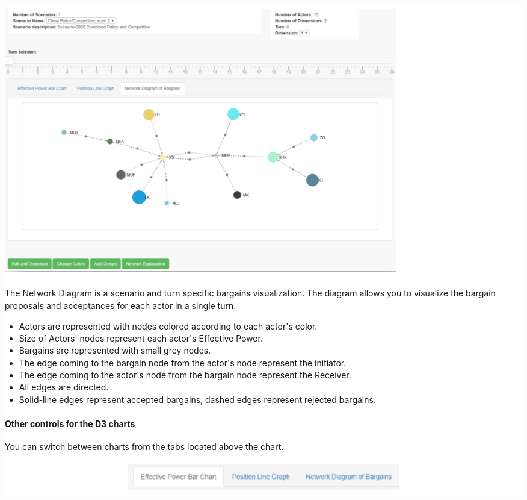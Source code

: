 <img src="pics/network.png" alt="viz" width="650" height="450"/>
</p>

The Network Diagram is a scenario and turn specific bargains visualization. The diagram allows you to visualize the bargain proposals and acceptances for each actor in a single turn.

- Actors are represented with nodes colored according to each actor's color.
- Size of Actors' nodes represent each actor's Effective Power.
- Bargains are represented with small grey nodes.
- The edge coming to the bargain node from the actor's node represent the initiator.
- The edge coming to the actor's node from the bargain node represent the Receiver.
- All edges are directed.
- Solid-line edges represent accepted bargains, dashed edges represent rejected bargains.

<div style="page-break-after: always;"></div>

#### Other controls for the D3 charts
You can switch between charts from the tabs located above the chart.
<p align="center" >
<img src="pics/switch.png" alt="switch" width="450" height="50"/>
</p>
